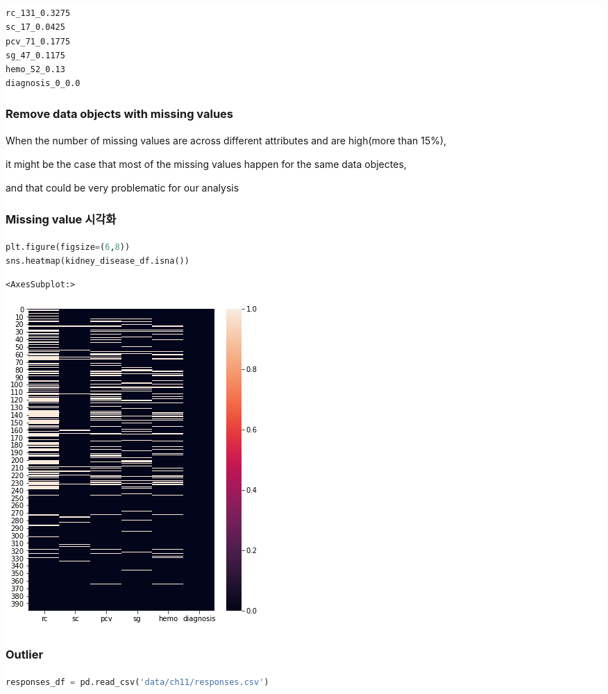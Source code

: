     rc_131_0.3275
    sc_17_0.0425
    pcv_71_0.1775
    sg_47_0.1175
    hemo_52_0.13
    diagnosis_0_0.0

### Remove data objects with missing values

When the number of missing values are across different attributes and are high(more than 15%),

it might be the case that most of the missing values happen for the same data objectes,

and that could be very problematic for our analysis

### Missing value 시각화

```python
plt.figure(figsize=(6,8))
sns.heatmap(kidney_disease_df.isna())
```

    <AxesSubplot:>

![png](output_31_1.png)

### Outlier

```python
responses_df = pd.read_csv('data/ch11/responses.csv')
```
